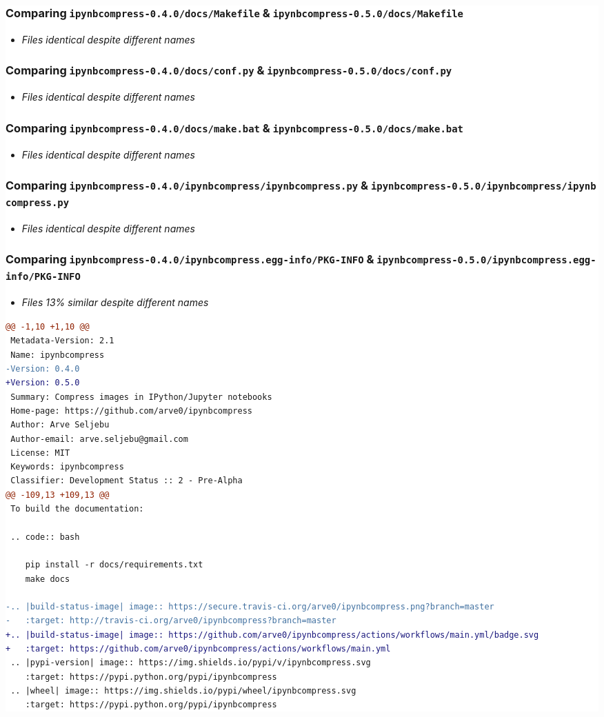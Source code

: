 ### Comparing `ipynbcompress-0.4.0/docs/Makefile` & `ipynbcompress-0.5.0/docs/Makefile`

 * *Files identical despite different names*

### Comparing `ipynbcompress-0.4.0/docs/conf.py` & `ipynbcompress-0.5.0/docs/conf.py`

 * *Files identical despite different names*

### Comparing `ipynbcompress-0.4.0/docs/make.bat` & `ipynbcompress-0.5.0/docs/make.bat`

 * *Files identical despite different names*

### Comparing `ipynbcompress-0.4.0/ipynbcompress/ipynbcompress.py` & `ipynbcompress-0.5.0/ipynbcompress/ipynbcompress.py`

 * *Files identical despite different names*

### Comparing `ipynbcompress-0.4.0/ipynbcompress.egg-info/PKG-INFO` & `ipynbcompress-0.5.0/ipynbcompress.egg-info/PKG-INFO`

 * *Files 13% similar despite different names*

```diff
@@ -1,10 +1,10 @@
 Metadata-Version: 2.1
 Name: ipynbcompress
-Version: 0.4.0
+Version: 0.5.0
 Summary: Compress images in IPython/Jupyter notebooks
 Home-page: https://github.com/arve0/ipynbcompress
 Author: Arve Seljebu
 Author-email: arve.seljebu@gmail.com
 License: MIT
 Keywords: ipynbcompress
 Classifier: Development Status :: 2 - Pre-Alpha
@@ -109,13 +109,13 @@
 To build the documentation:
 
 .. code:: bash
 
    pip install -r docs/requirements.txt
    make docs
 
-.. |build-status-image| image:: https://secure.travis-ci.org/arve0/ipynbcompress.png?branch=master
-   :target: http://travis-ci.org/arve0/ipynbcompress?branch=master
+.. |build-status-image| image:: https://github.com/arve0/ipynbcompress/actions/workflows/main.yml/badge.svg
+   :target: https://github.com/arve0/ipynbcompress/actions/workflows/main.yml
 .. |pypi-version| image:: https://img.shields.io/pypi/v/ipynbcompress.svg
    :target: https://pypi.python.org/pypi/ipynbcompress
 .. |wheel| image:: https://img.shields.io/pypi/wheel/ipynbcompress.svg
    :target: https://pypi.python.org/pypi/ipynbcompress
```
